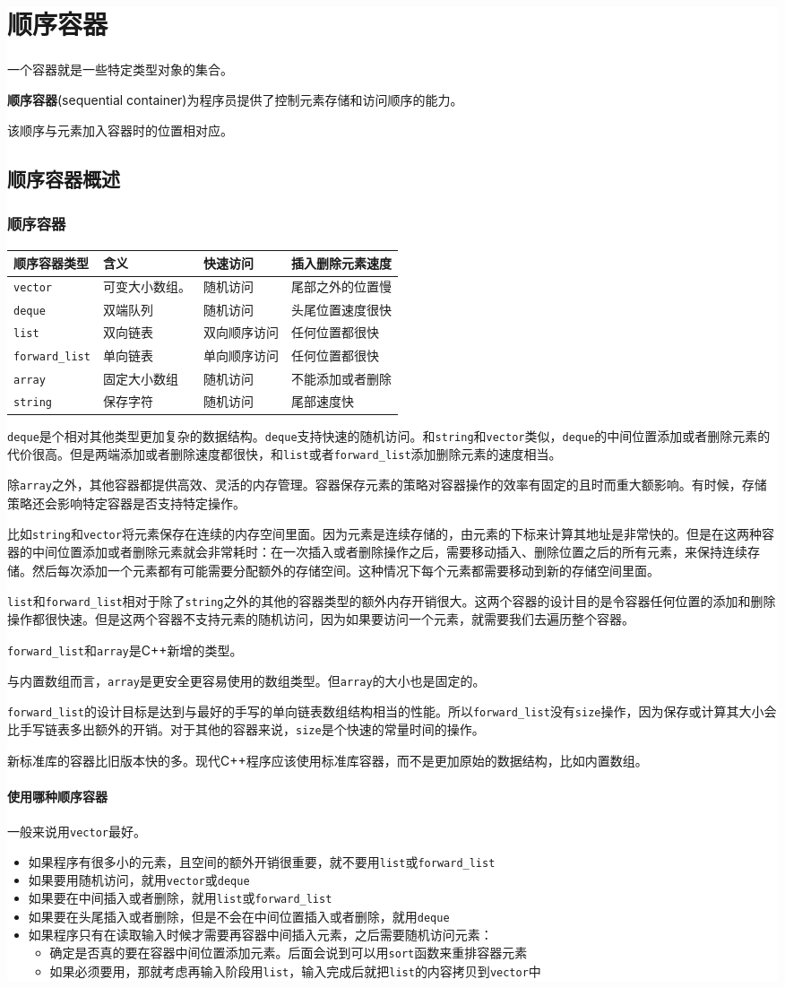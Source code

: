 # 顺序容器

一个容器就是一些特定类型对象的集合。

**顺序容器**(sequential container)为程序员提供了控制元素存储和访问顺序的能力。

该顺序与元素加入容器时的位置相对应。

## 顺序容器概述

### 顺序容器

| 顺序容器类型 | 含义 |   快速访问   |   插入删除元素速度   |
| :----------- | :--- | :--- | ------------ |
| `vector` | 可变大小数组。 | 随机访问 | 尾部之外的位置慢 |
| `deque` | 双端队列 | 随机访问 | 头尾位置速度很快 |
| `list` | 双向链表 | 双向顺序访问 | 任何位置都很快 |
| `forward_list` | 单向链表 | 单向顺序访问 | 任何位置都很快 |
| `array` | 固定大小数组 | 随机访问 | 不能添加或者删除 |
| `string` | 保存字符 | 随机访问 | 尾部速度快 |

`deque`是个相对其他类型更加复杂的数据结构。`deque`支持快速的随机访问。和`string`和`vector`类似，`deque`的中间位置添加或者删除元素的代价很高。但是两端添加或者删除速度都很快，和`list`或者`forward_list`添加删除元素的速度相当。

除`array`之外，其他容器都提供高效、灵活的内存管理。容器保存元素的策略对容器操作的效率有固定的且时而重大额影响。有时候，存储策略还会影响特定容器是否支持特定操作。

比如`string`和`vector`将元素保存在连续的内存空间里面。因为元素是连续存储的，由元素的下标来计算其地址是非常快的。但是在这两种容器的中间位置添加或者删除元素就会非常耗时：在一次插入或者删除操作之后，需要移动插入、删除位置之后的所有元素，来保持连续存储。然后每次添加一个元素都有可能需要分配额外的存储空间。这种情况下每个元素都需要移动到新的存储空间里面。

`list`和`forward_list`相对于除了`string`之外的其他的容器类型的额外内存开销很大。这两个容器的设计目的是令容器任何位置的添加和删除操作都很快速。但是这两个容器不支持元素的随机访问，因为如果要访问一个元素，就需要我们去遍历整个容器。

`forward_list`和`array`是C++新增的类型。

与内置数组而言，`array`是更安全更容易使用的数组类型。但`array`的大小也是固定的。

`forward_list`的设计目标是达到与最好的手写的单向链表数组结构相当的性能。所以`forward_list`没有`size`操作，因为保存或计算其大小会比手写链表多出额外的开销。对于其他的容器来说，`size`是个快速的常量时间的操作。

新标准库的容器比旧版本快的多。现代C++程序应该使用标准库容器，而不是更加原始的数据结构，比如内置数组。

#### 使用哪种顺序容器

一般来说用`vector`最好。

- 如果程序有很多小的元素，且空间的额外开销很重要，就不要用`list`或`forward_list`
- 如果要用随机访问，就用`vector`或`deque`
- 如果要在中间插入或者删除，就用`list`或`forward_list`
- 如果要在头尾插入或者删除，但是不会在中间位置插入或者删除，就用`deque`
- 如果程序只有在读取输入时候才需要再容器中间插入元素，之后需要随机访问元素：
  - 确定是否真的要在容器中间位置添加元素。后面会说到可以用`sort`函数来重排容器元素
  - 如果必须要用，那就考虑再输入阶段用`list`，输入完成后就把`list`的内容拷贝到`vector`中
